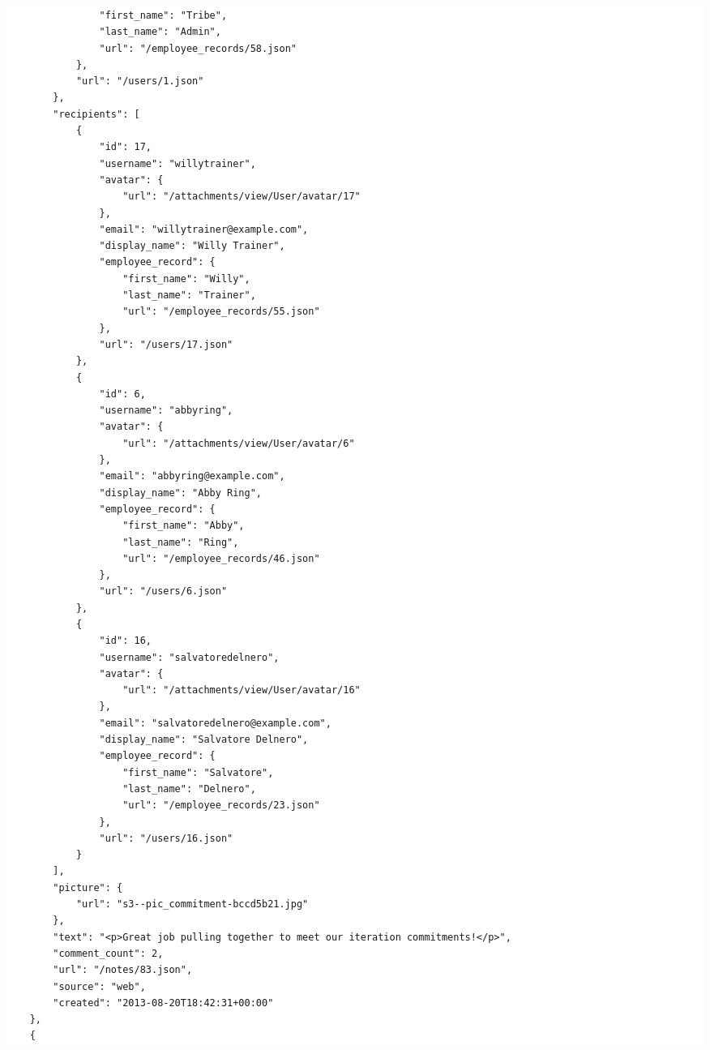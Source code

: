 ```
                "first_name": "Tribe",
                "last_name": "Admin",
                "url": "/employee_records/58.json"
            },
            "url": "/users/1.json"
        },
        "recipients": [
            {
                "id": 17,
                "username": "willytrainer",
                "avatar": {
                    "url": "/attachments/view/User/avatar/17"
                },
                "email": "willytrainer@example.com",
                "display_name": "Willy Trainer",
                "employee_record": {
                    "first_name": "Willy",
                    "last_name": "Trainer",
                    "url": "/employee_records/55.json"
                },
                "url": "/users/17.json"
            },
            {
                "id": 6,
                "username": "abbyring",
                "avatar": {
                    "url": "/attachments/view/User/avatar/6"
                },
                "email": "abbyring@example.com",
                "display_name": "Abby Ring",
                "employee_record": {
                    "first_name": "Abby",
                    "last_name": "Ring",
                    "url": "/employee_records/46.json"
                },
                "url": "/users/6.json"
            },
            {
                "id": 16,
                "username": "salvatoredelnero",
                "avatar": {
                    "url": "/attachments/view/User/avatar/16"
                },
                "email": "salvatoredelnero@example.com",
                "display_name": "Salvatore Delnero",
                "employee_record": {
                    "first_name": "Salvatore",
                    "last_name": "Delnero",
                    "url": "/employee_records/23.json"
                },
                "url": "/users/16.json"
            }
        ],
        "picture": {
            "url": "s3--pic_commitment-bccd5b21.jpg"
        },
        "text": "<p>Great job pulling together to meet our iteration commitments!</p>",
        "comment_count": 2,
        "url": "/notes/83.json",
        "source": "web",
        "created": "2013-08-20T18:42:31+00:00"
    },
    {
```